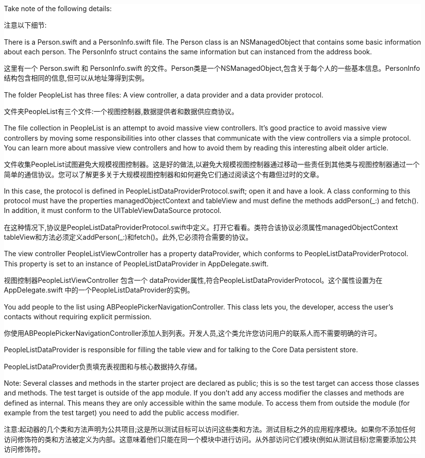 Take note of the following details:

注意以下细节:

There is a Person.swift and a PersonInfo.swift file. The Person class is an NSManagedObject that contains some basic information about each person. The PersonInfo struct contains the same information but can instanced from the address book.

这里有一个 Person.swift 和 PersonInfo.swift 的文件。Person类是一个NSManagedObject,包含关于每个人的一些基本信息。PersonInfo结构包含相同的信息,但可以从地址簿得到实例。

The folder PeopleList has three files: A view controller, a data provider and a data provider protocol.

文件夹PeopleList有三个文件:一个视图控制器,数据提供者和数据供应商协议。

The file collection in PeopleList is an attempt to avoid massive view controllers. It’s good practice to avoid massive view controllers by moving some responsibilities into other classes that communicate with the view controllers via a simple protocol. You can learn more about massive view controllers and how to avoid them by reading this interesting albeit older article.

文件收集PeopleList试图避免大规模视图控制器。这是好的做法,以避免大规模视图控制器通过移动一些责任到其他类与视图控制器通过一个简单的通信协议。您可以了解更多关于大规模视图控制器和如何避免它们通过阅读这个有趣但过时的文章。

In this case, the protocol is defined in PeopleListDataProviderProtocol.swift; open it and have a look. A class conforming to this protocol must have the properties managedObjectContext and tableView and must define the methods addPerson(_:) and fetch(). In addition, it must conform to the UITableViewDataSource protocol.

在这种情况下,协议是PeopleListDataProviderProtocol.swift中定义。打开它看看。类符合该协议必须属性managedObjectContext tableView和方法必须定义addPerson(_:)和fetch()。此外,它必须符合需要的协议。

The view controller PeopleListViewController has a property dataProvider, which conforms to PeopleListDataProviderProtocol. This property is set to an instance of PeopleListDataProvider in AppDelegate.swift.

视图控制器PeopleListViewController 包含一个 dataProvider属性,符合PeopleListDataProviderProtocol。这个属性设置为在AppDelegate.swift 中的一个PeopleListDataProvider的实例。

You add people to the list using ABPeoplePickerNavigationController. This class lets you, the developer, access the user’s contacts without requiring explicit permission.

你使用ABPeoplePickerNavigationController添加人到列表。开发人员,这个类允许您访问用户的联系人而不需要明确的许可。


PeopleListDataProvider is responsible for filling the table view and for talking to the Core Data persistent store.

PeopleListDataProvider负责填充表视图和与核心数据持久存储。

Note: Several classes and methods in the starter project are declared as public; this is so the test target can access those classes and methods. The test target is outside of the app module. If you don’t add any access modifier the classes and methods are defined as internal. This means they are only accessible within the same module. To access them from outside the module (for example from the test target) you need to add the public access modifier.

注意:起动器的几个类和方法声明为公共项目;这是所以测试目标可以访问这些类和方法。测试目标之外的应用程序模块。如果你不添加任何访问修饰符的类和方法被定义为内部。这意味着他们只能在同一个模块中进行访问。从外部访问它们模块(例如从测试目标)您需要添加公共访问修饰符。

